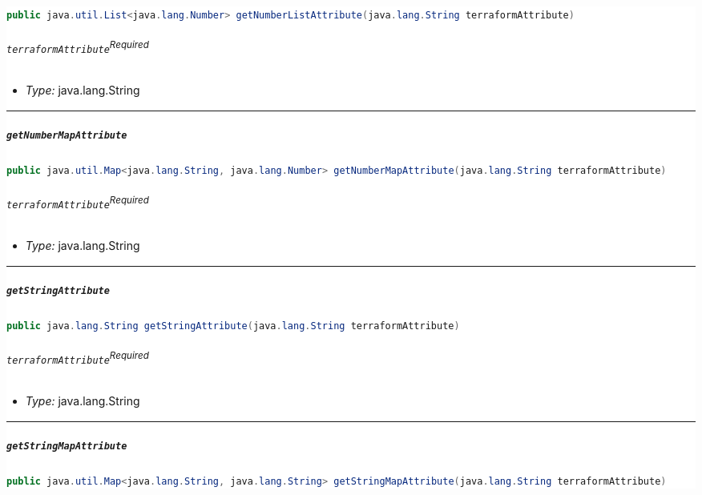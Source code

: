 ```java
public java.util.List<java.lang.Number> getNumberListAttribute(java.lang.String terraformAttribute)
```

###### `terraformAttribute`<sup>Required</sup> <a name="terraformAttribute" id="@cdktf/provider-cloudflare.dataCloudflareWebAnalyticsSites.DataCloudflareWebAnalyticsSites.getNumberListAttribute.parameter.terraformAttribute"></a>

- *Type:* java.lang.String

---

##### `getNumberMapAttribute` <a name="getNumberMapAttribute" id="@cdktf/provider-cloudflare.dataCloudflareWebAnalyticsSites.DataCloudflareWebAnalyticsSites.getNumberMapAttribute"></a>

```java
public java.util.Map<java.lang.String, java.lang.Number> getNumberMapAttribute(java.lang.String terraformAttribute)
```

###### `terraformAttribute`<sup>Required</sup> <a name="terraformAttribute" id="@cdktf/provider-cloudflare.dataCloudflareWebAnalyticsSites.DataCloudflareWebAnalyticsSites.getNumberMapAttribute.parameter.terraformAttribute"></a>

- *Type:* java.lang.String

---

##### `getStringAttribute` <a name="getStringAttribute" id="@cdktf/provider-cloudflare.dataCloudflareWebAnalyticsSites.DataCloudflareWebAnalyticsSites.getStringAttribute"></a>

```java
public java.lang.String getStringAttribute(java.lang.String terraformAttribute)
```

###### `terraformAttribute`<sup>Required</sup> <a name="terraformAttribute" id="@cdktf/provider-cloudflare.dataCloudflareWebAnalyticsSites.DataCloudflareWebAnalyticsSites.getStringAttribute.parameter.terraformAttribute"></a>

- *Type:* java.lang.String

---

##### `getStringMapAttribute` <a name="getStringMapAttribute" id="@cdktf/provider-cloudflare.dataCloudflareWebAnalyticsSites.DataCloudflareWebAnalyticsSites.getStringMapAttribute"></a>

```java
public java.util.Map<java.lang.String, java.lang.String> getStringMapAttribute(java.lang.String terraformAttribute)
```
